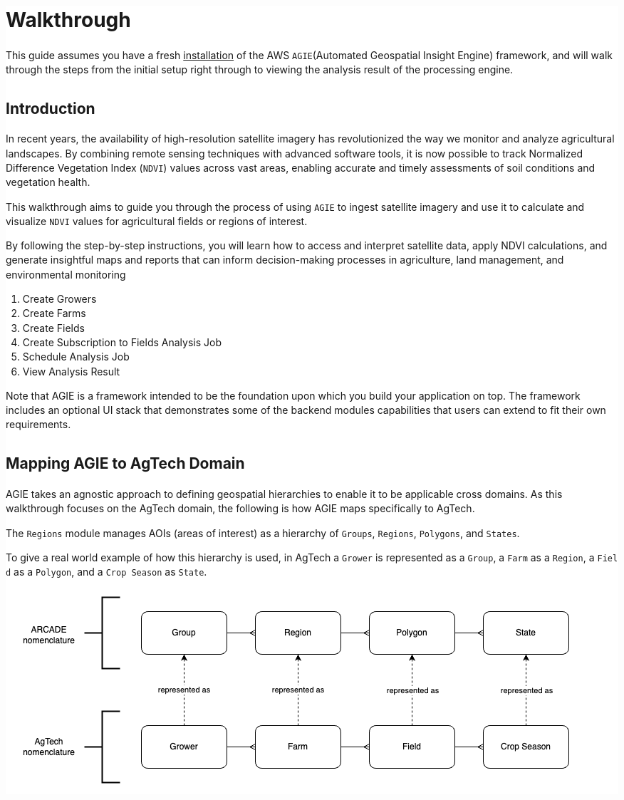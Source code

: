 # Walkthrough

This guide assumes you have a fresh [installation](./deployment.md) of the AWS `AGIE`(Automated Geospatial Insight Engine) framework, and will walk through the steps from the initial setup right through to viewing the analysis result of the processing engine.

## Introduction

In recent years, the availability of high-resolution satellite imagery has revolutionized the way we monitor and analyze agricultural landscapes. By combining remote sensing techniques with advanced software tools, it is now possible to track Normalized Difference Vegetation Index (`NDVI`) values across vast areas, enabling accurate and timely assessments of soil conditions and vegetation health.

This walkthrough aims to guide you through the process of using `AGIE` to ingest satellite imagery and use it to calculate and visualize `NDVI` values for agricultural fields or regions of interest.

By following the step-by-step instructions, you will learn how to access and interpret satellite data, apply NDVI calculations, and generate insightful maps and reports that can inform decision-making processes in agriculture, land management, and environmental monitoring

1. Create Growers
2. Create Farms
3. Create Fields
4. Create Subscription to Fields Analysis Job
5. Schedule Analysis Job
6. View Analysis Result

Note that AGIE is a framework intended to be the foundation upon which you build your application on top. The framework includes an optional UI stack that demonstrates some of the backend modules capabilities that users can extend to fit their own requirements.

## Mapping AGIE to AgTech Domain

AGIE takes an agnostic approach to defining geospatial hierarchies to enable it to be applicable cross domains. As this walkthrough focuses on the AgTech domain, the following is how AGIE maps specifically to AgTech.

The `Regions` module manages AOIs (areas of interest) as a hierarchy of `Groups`, `Regions`, `Polygons`, and `States`.

To give a real world example of how this hierarchy is used, in AgTech a `Grower` is represented as a `Group`, a `Farm` as a `Region`, a `Field` as a `Polygon`, and a `Crop Season` as `State`.

![hierarchy](images/regions-docs-hierarchy.png)
